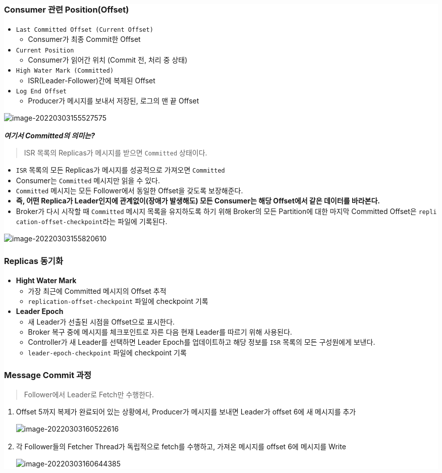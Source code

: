 

### Consumer 관련 Position(Offset)

-   `Last Committed Offset (Current Offset)`
    -   Consumer가 최종 Commit한 Offset
-   `Current Position`
    -   Consumer가 읽어간 위치 (Commit 전, 처리 중 상태)
-   `High Water Mark (Committed)`
    -   ISR(Leader-Follower)간에 복제된 Offset
-   `Log End Offset`
    -   Producer가 메시지를 보내서 저장된, 로그의 맨 끝 Offset

![image-20220303155527575](https://user-images.githubusercontent.com/58545240/156717755-496c415e-f86f-4e77-992f-c8eca77e4b39.png)



***여기서 Committed의 의미는?***

>   ISR 목록의 Replicas가 메시지를 받으면 `Committed` 상태이다.

-   `ISR` 목록의 모든 Replicas가 메시지를 성공적으로 가져오면 `Committed`
-   Consumer는 `Committed` 메시지만 읽을 수 있다.
-   `Committed` 메시지는 모든 Follower에서 동일한 Offset을 갖도록 보장해준다.
-   **즉, 어떤 Replica가 Leader인지에 관계없이(장애가 발생해도) 모든 Consumer는 해당 Offset에서 같은 데이터를 바라본다.**
-   Broker가 다시 시작할 때 `Committed` 메시지 목록을 유지하도록 하기 위해 Broker의 모든 Partition에 대한 마지막 Committed Offset은 `replication-offset-checkpoint`라는 파일에 기록된다.

![image-20220303155820610](https://user-images.githubusercontent.com/58545240/156717758-2702c258-19fa-4420-bdaf-1c004bbf11d4.png)





### Replicas 동기화

-   **Hight Water Mark**
    -   가장 최근에 Committed 메시지의 Offset 추적
    -   `replication-offset-checkpoint` 파일에 checkpoint 기록
-   **Leader Epoch**
    -   새 Leader가 선출된 시점을 Offset으로 표시한다.
    -   Broker 복구 중에 메시지를 체크포인트로 자른 다음 현재 Leader를 따르기 위해 사용된다.
    -   Controller가 새 Leader를 선택하면 Leader Epoch를 업데이트하고 해당 정보를 `ISR` 목록의 모든 구성원에게 보낸다.
    -   `leader-epoch-checkpoint` 파일에 checkpoint 기록



### Message Commit 과정

>   Follower에서 Leader로 Fetch만 수행한다.

1.   Offset 5까지 복제가 완료되어 있는 상황에서,  Producer가 메시지를 보내면 Leader가 offset 6에 새 메시지를 추가

     ![image-20220303160522616](https://user-images.githubusercontent.com/58545240/156717763-50a82b52-2180-43ed-9a51-39e0864fe3ab.png)

2.   각 Follower들의 Fetcher Thread가 독립적으로 fetch를 수행하고, 가져온 메시지를 offset 6에 메시지를 Write

     ![image-20220303160644385](https://user-images.githubusercontent.com/58545240/156717764-430fa767-acf4-4b95-9a4e-ea34a6a0a3f1.png)
